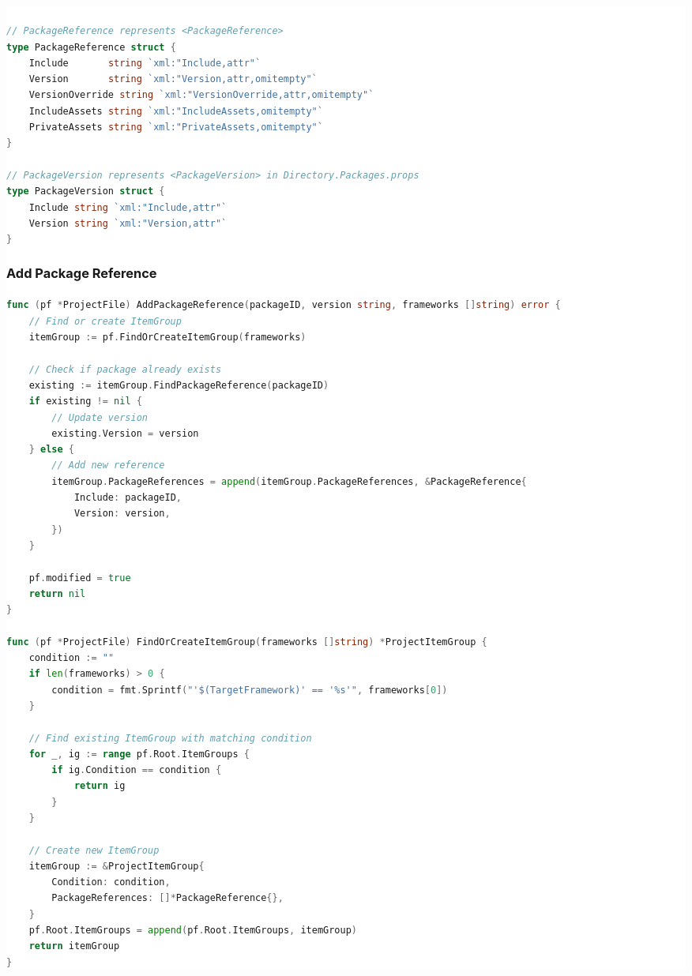 ```go

// PackageReference represents <PackageReference>
type PackageReference struct {
    Include       string `xml:"Include,attr"`
    Version       string `xml:"Version,attr,omitempty"`
    VersionOverride string `xml:"VersionOverride,attr,omitempty"`
    IncludeAssets string `xml:"IncludeAssets,omitempty"`
    PrivateAssets string `xml:"PrivateAssets,omitempty"`
}

// PackageVersion represents <PackageVersion> in Directory.Packages.props
type PackageVersion struct {
    Include string `xml:"Include,attr"`
    Version string `xml:"Version,attr"`
}
```

### Add Package Reference

```go
func (pf *ProjectFile) AddPackageReference(packageID, version string, frameworks []string) error {
    // Find or create ItemGroup
    itemGroup := pf.FindOrCreateItemGroup(frameworks)

    // Check if package already exists
    existing := itemGroup.FindPackageReference(packageID)
    if existing != nil {
        // Update version
        existing.Version = version
    } else {
        // Add new reference
        itemGroup.PackageReferences = append(itemGroup.PackageReferences, &PackageReference{
            Include: packageID,
            Version: version,
        })
    }

    pf.modified = true
    return nil
}

func (pf *ProjectFile) FindOrCreateItemGroup(frameworks []string) *ProjectItemGroup {
    condition := ""
    if len(frameworks) > 0 {
        condition = fmt.Sprintf("'$(TargetFramework)' == '%s'", frameworks[0])
    }

    // Find existing ItemGroup with matching condition
    for _, ig := range pf.Root.ItemGroups {
        if ig.Condition == condition {
            return ig
        }
    }

    // Create new ItemGroup
    itemGroup := &ProjectItemGroup{
        Condition: condition,
        PackageReferences: []*PackageReference{},
    }
    pf.Root.ItemGroups = append(pf.Root.ItemGroups, itemGroup)
    return itemGroup
}

```